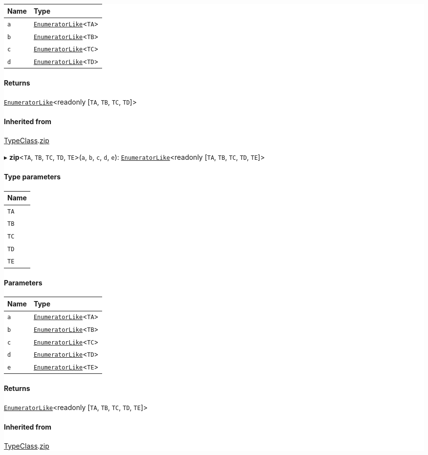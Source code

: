 | Name | Type |
| :------ | :------ |
| `a` | [`EnumeratorLike`](types.EnumeratorLike.md)<`TA`\> |
| `b` | [`EnumeratorLike`](types.EnumeratorLike.md)<`TB`\> |
| `c` | [`EnumeratorLike`](types.EnumeratorLike.md)<`TC`\> |
| `d` | [`EnumeratorLike`](types.EnumeratorLike.md)<`TD`\> |

#### Returns

[`EnumeratorLike`](types.EnumeratorLike.md)<readonly [`TA`, `TB`, `TC`, `TD`]\>

#### Inherited from

[TypeClass](containers.Containers.TypeClass.md).[zip](containers.Containers.TypeClass.md#zip)

▸ **zip**<`TA`, `TB`, `TC`, `TD`, `TE`\>(`a`, `b`, `c`, `d`, `e`): [`EnumeratorLike`](types.EnumeratorLike.md)<readonly [`TA`, `TB`, `TC`, `TD`, `TE`]\>

#### Type parameters

| Name |
| :------ |
| `TA` |
| `TB` |
| `TC` |
| `TD` |
| `TE` |

#### Parameters

| Name | Type |
| :------ | :------ |
| `a` | [`EnumeratorLike`](types.EnumeratorLike.md)<`TA`\> |
| `b` | [`EnumeratorLike`](types.EnumeratorLike.md)<`TB`\> |
| `c` | [`EnumeratorLike`](types.EnumeratorLike.md)<`TC`\> |
| `d` | [`EnumeratorLike`](types.EnumeratorLike.md)<`TD`\> |
| `e` | [`EnumeratorLike`](types.EnumeratorLike.md)<`TE`\> |

#### Returns

[`EnumeratorLike`](types.EnumeratorLike.md)<readonly [`TA`, `TB`, `TC`, `TD`, `TE`]\>

#### Inherited from

[TypeClass](containers.Containers.TypeClass.md).[zip](containers.Containers.TypeClass.md#zip)
